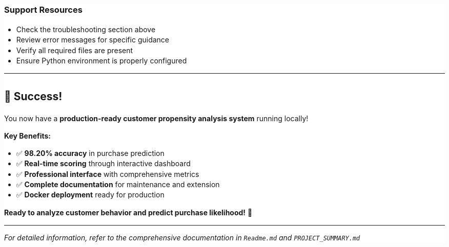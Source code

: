 ### **Support Resources**
- Check the troubleshooting section above
- Review error messages for specific guidance
- Verify all required files are present
- Ensure Python environment is properly configured

---

## 🎉 Success!

You now have a **production-ready customer propensity analysis system** running locally! 

**Key Benefits:**
- ✅ **98.20% accuracy** in purchase prediction
- ✅ **Real-time scoring** through interactive dashboard
- ✅ **Professional interface** with comprehensive metrics
- ✅ **Complete documentation** for maintenance and extension
- ✅ **Docker deployment** ready for production

**Ready to analyze customer behavior and predict purchase likelihood!** 🎯

---

*For detailed information, refer to the comprehensive documentation in `Readme.md` and `PROJECT_SUMMARY.md`*
